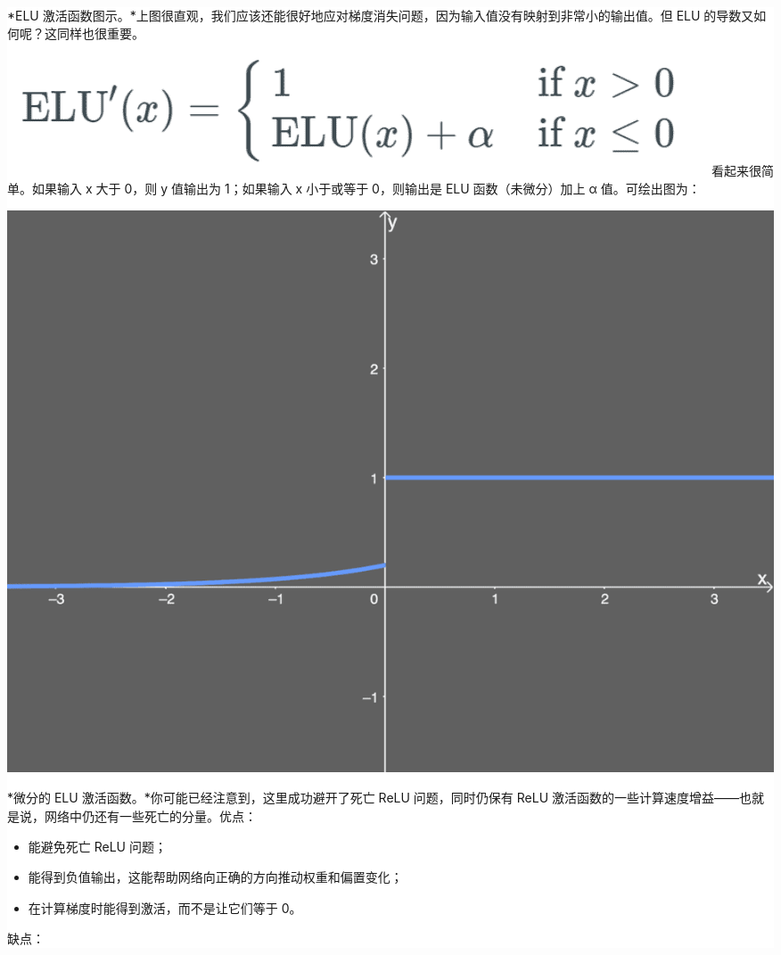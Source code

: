 *ELU 激活函数图示。*上图很直观，我们应该还能很好地应对梯度消失问题，因为输入值没有映射到非常小的输出值。但 ELU 的导数又如何呢？这同样也很重要。![](img/c11a7144ddf08409b556a345f03f36d8.jpg)看起来很简单。如果输入 x 大于 0，则 y 值输出为 1；如果输入 x 小于或等于 0，则输出是 ELU 函数（未微分）加上 α 值。可绘出图为：

![](img/6c368167672fc8f1f6b3500c4f5a3122.jpg)

*微分的 ELU 激活函数。*你可能已经注意到，这里成功避开了死亡 ReLU 问题，同时仍保有 ReLU 激活函数的一些计算速度增益——也就是说，网络中仍还有一些死亡的分量。优点：

*   能避免死亡 ReLU 问题；

*   能得到负值输出，这能帮助网络向正确的方向推动权重和偏置变化；

*   在计算梯度时能得到激活，而不是让它们等于 0。

缺点：

